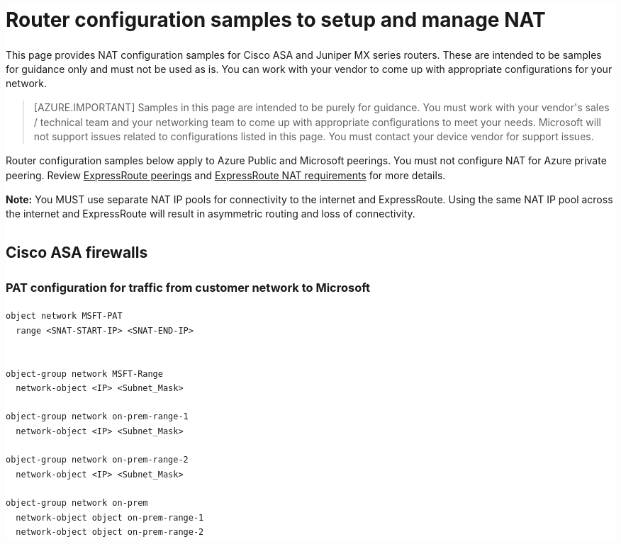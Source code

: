 <properties
   pageTitle="ExpressRoute customer router configuration samples | Windows Azure"
   description="This page provides router configuration samples for Cisco and Juniper routers."
   documentationCenter="na"
   services="expressroute"
   authors="cherylmc"
   manager="carolz"
   editor="" />
<tags
   ms.service="expressroute"
   ms.date="10/12/2015"
   wacn.date=""/>

# Router configuration samples to setup and manage NAT

This page provides NAT configuration samples for Cisco ASA and Juniper MX series routers. These are intended to be samples for guidance only and must not be used as is. You can work with your vendor to come up with appropriate configurations for your network. 

>[AZURE.IMPORTANT] Samples in this page are intended to be purely for guidance. You must work with your vendor's sales / technical team and your networking team to come up with appropriate configurations to meet your needs. Microsoft will not support issues related to configurations listed in this page. You must contact your device vendor for support issues.

Router configuration samples below apply to Azure Public and Microsoft peerings. You must not configure NAT for Azure private peering. Review [ExpressRoute peerings](/documentation/articles/expressroute-circuit-peerings) and [ExpressRoute NAT requirements](/documentation/articles/expressroute-nat) for more details.

**Note:** You MUST use separate NAT IP pools for connectivity to the internet and ExpressRoute. Using the same NAT IP pool across the internet and ExpressRoute will result in asymmetric routing and loss of connectivity.

## Cisco ASA firewalls

### PAT configuration for traffic from customer network to Microsoft

    object network MSFT-PAT
      range <SNAT-START-IP> <SNAT-END-IP>
    
    
    object-group network MSFT-Range
      network-object <IP> <Subnet_Mask>
    
    object-group network on-prem-range-1
      network-object <IP> <Subnet_Mask>
    
    object-group network on-prem-range-2
      network-object <IP> <Subnet_Mask>
    
    object-group network on-prem
      network-object object on-prem-range-1
      network-object object on-prem-range-2
    